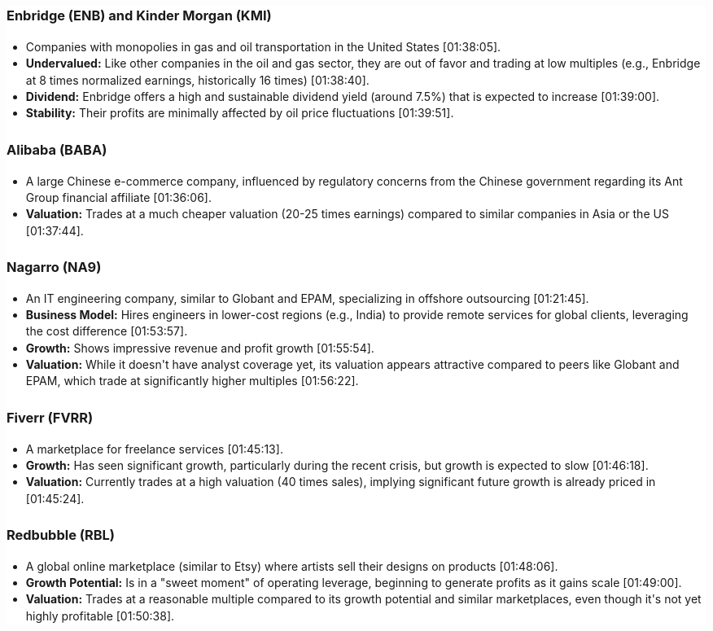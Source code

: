 ### Enbridge (ENB) and Kinder Morgan (KMI)
*   Companies with monopolies in gas and oil transportation in the United States <a class="yt-timestamp" data-t="01:38:05">[01:38:05]</a>.
*   **Undervalued:** Like other companies in the oil and gas sector, they are out of favor and trading at low multiples (e.g., Enbridge at 8 times normalized earnings, historically 16 times) <a class="yt-timestamp" data-t="01:38:40">[01:38:40]</a>.
*   **Dividend:** Enbridge offers a high and sustainable dividend yield (around 7.5%) that is expected to increase <a class="yt-timestamp" data-t="01:39:00">[01:39:00]</a>.
*   **Stability:** Their profits are minimally affected by oil price fluctuations <a class="yt-timestamp" data-t="01:39:51">[01:39:51]</a>.

### Alibaba (BABA)
*   A large Chinese e-commerce company, influenced by regulatory concerns from the Chinese government regarding its Ant Group financial affiliate <a class="yt-timestamp" data-t="01:36:06">[01:36:06]</a>.
*   **Valuation:** Trades at a much cheaper valuation (20-25 times earnings) compared to similar companies in Asia or the US <a class="yt-timestamp" data-t="01:37:44">[01:37:44]</a>.

### Nagarro (NA9)
*   An IT engineering company, similar to Globant and EPAM, specializing in offshore outsourcing <a class="yt-timestamp" data-t="01:21:45">[01:21:45]</a>.
*   **Business Model:** Hires engineers in lower-cost regions (e.g., India) to provide remote services for global clients, leveraging the cost difference <a class="yt-timestamp" data-t="01:53:57">[01:53:57]</a>.
*   **Growth:** Shows impressive revenue and profit growth <a class="yt-timestamp" data-t="01:55:54">[01:55:54]</a>.
*   **Valuation:** While it doesn't have analyst coverage yet, its valuation appears attractive compared to peers like Globant and EPAM, which trade at significantly higher multiples <a class="yt-timestamp" data-t="01:56:22">[01:56:22]</a>.

### Fiverr (FVRR)
*   A marketplace for freelance services <a class="yt-timestamp" data-t="01:45:13">[01:45:13]</a>.
*   **Growth:** Has seen significant growth, particularly during the recent crisis, but growth is expected to slow <a class="yt-timestamp" data-t="01:46:18">[01:46:18]</a>.
*   **Valuation:** Currently trades at a high valuation (40 times sales), implying significant future growth is already priced in <a class="yt-timestamp" data-t="01:45:24">[01:45:24]</a>.

### Redbubble (RBL)
*   A global online marketplace (similar to Etsy) where artists sell their designs on products <a class="yt-timestamp" data-t="01:48:06">[01:48:06]</a>.
*   **Growth Potential:** Is in a "sweet moment" of operating leverage, beginning to generate profits as it gains scale <a class="yt-timestamp" data-t="01:49:00">[01:49:00]</a>.
*   **Valuation:** Trades at a reasonable multiple compared to its growth potential and similar marketplaces, even though it's not yet highly profitable <a class="yt-timestamp" data-t="01:50:38">[01:50:38]</a>.